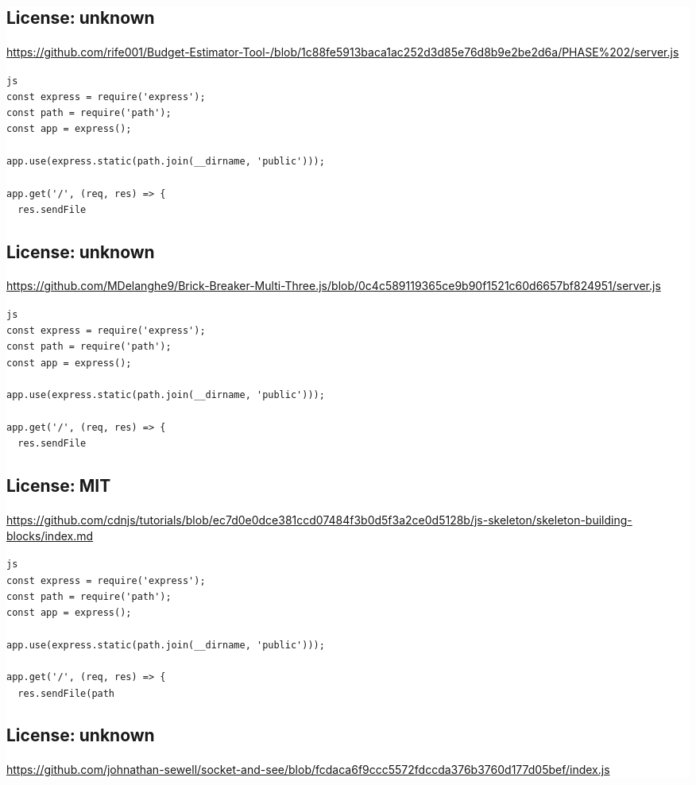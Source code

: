 
## License: unknown
https://github.com/rife001/Budget-Estimator-Tool-/blob/1c88fe5913baca1ac252d3d85e76d8b9e2be2d6a/PHASE%202/server.js

```
js
const express = require('express');
const path = require('path');
const app = express();

app.use(express.static(path.join(__dirname, 'public')));

app.get('/', (req, res) => {
  res.sendFile
```


## License: unknown
https://github.com/MDelanghe9/Brick-Breaker-Multi-Three.js/blob/0c4c589119365ce9b90f1521c60d6657bf824951/server.js

```
js
const express = require('express');
const path = require('path');
const app = express();

app.use(express.static(path.join(__dirname, 'public')));

app.get('/', (req, res) => {
  res.sendFile
```


## License: MIT
https://github.com/cdnjs/tutorials/blob/ec7d0e0dce381ccd07484f3b0d5f3a2ce0d5128b/js-skeleton/skeleton-building-blocks/index.md

```
js
const express = require('express');
const path = require('path');
const app = express();

app.use(express.static(path.join(__dirname, 'public')));

app.get('/', (req, res) => {
  res.sendFile(path
```


## License: unknown
https://github.com/johnathan-sewell/socket-and-see/blob/fcdaca6f9ccc5572fdccda376b3760d177d05bef/index.js
